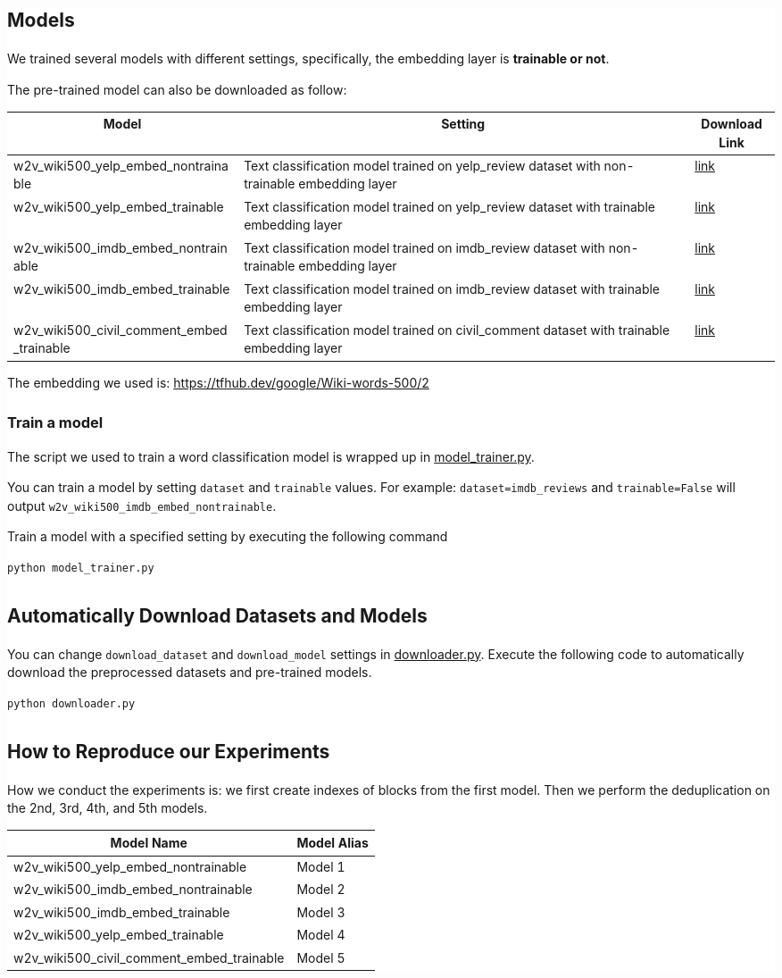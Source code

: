 ## Models

We trained several models with different settings, specifically, the embedding layer is **trainable or not**.

The pre-trained model can also be downloaded as follow:

| Model                                     | Setting                                                                                     | Download Link                                                            |
| ----------------------------------------- | ------------------------------------------------------------------------------------------- | ------------------------------------------------------------------------ |
| w2v_wiki500_yelp_embed_nontrainable       | Text classification model trained on yelp_review dataset with non-trainable embedding layer | [link](https://drive.google.com/uc?id=1-6T6c5MaaceARapMnPBEj0KP_P1-rg0y) |
| w2v_wiki500_yelp_embed_trainable          | Text classification model trained on yelp_review dataset with trainable embedding layer     | [link](https://drive.google.com/uc?id=1GgVaiexh643C7LlVH0qJHqlJxBZo71M0) |
| w2v_wiki500_imdb_embed_nontrainable       | Text classification model trained on imdb_review dataset with non-trainable embedding layer | [link](https://drive.google.com/uc?id=1jG2UjS75KG4pOeRKCWYdZd1o3TQlewfy) |
| w2v_wiki500_imdb_embed_trainable          | Text classification model trained on imdb_review dataset with trainable embedding layer     | [link](https://drive.google.com/uc?id=1-1I6r7kBQhwyHi5_Xatrwz_VFVM3H8GH) |
| w2v_wiki500_civil_comment_embed_trainable | Text classification model trained on civil_comment dataset with trainable embedding layer   | [link](https://drive.google.com/uc?id=1--bCnYYoe0mXseM783qqkncVMQVQmbhy) |

The embedding we used is: https://tfhub.dev/google/Wiki-words-500/2

### Train a model

The script we used to train a word classification model is wrapped up in [model_trainer.py](model_trainer.py).

You can train a model by setting `dataset` and `trainable` values. For example: `dataset=imdb_reviews` and `trainable=False` will output `w2v_wiki500_imdb_embed_nontrainable`.

Train a model with a specified setting by executing the following command 
```
python model_trainer.py
```

## Automatically Download Datasets and Models

You can change `download_dataset` and `download_model` settings in [downloader.py](downloader.py).
Execute the following code to automatically download the preprocessed datasets and pre-trained models.

```
python downloader.py
```

## How to Reproduce our Experiments

How we conduct the experiments is: we first create indexes of blocks from the first model. Then we perform the deduplication on the 2nd, 3rd, 4th, and 5th models.

| Model Name                                | Model Alias |
|-------------------------------------------|-------------|
| w2v_wiki500_yelp_embed_nontrainable       | Model 1     |
| w2v_wiki500_imdb_embed_nontrainable       | Model 2     |
| w2v_wiki500_imdb_embed_trainable          | Model 3     |
| w2v_wiki500_yelp_embed_trainable          | Model 4     |
| w2v_wiki500_civil_comment_embed_trainable | Model 5     |
